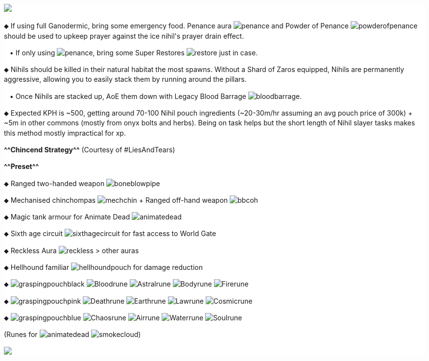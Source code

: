 


<img class="media" src="https://i.imgur.com/UqQp5VU.png">



⬥ If using full Ganodermic, bring some emergency food. Penance aura <img title="penance" class="d-emoji" alt="penance" src="https://cdn.discordapp.com/emojis/643505653062565907.png?v=1"> and Powder of Penance <img title="powderofpenance" class="d-emoji" alt="powderofpenance" src="https://cdn.discordapp.com/emojis/928221126360969226.png?v=1"> should be used to upkeep prayer against the ice nihil's prayer drain effect.

 ‎ ‎ ‎ ‎• If only using <img title="penance" class="d-emoji" alt="penance" src="https://cdn.discordapp.com/emojis/643505653062565907.png?v=1">, bring some Super Restores <img title="restore" class="d-emoji" alt="restore" src="https://cdn.discordapp.com/emojis/642708657825644554.png?v=1"> just in case.



⬥ Nihils should be killed in their natural habitat the most spawns. Without a Shard of Zaros equipped, Nihils are permanently aggressive, allowing you to easily stack them by running around the pillars.

 ‎ ‎ ‎ ‎• Once Nihils are stacked up, AoE them down with Legacy Blood Barrage <img title="bloodbarrage" class="d-emoji" alt="bloodbarrage" src="https://cdn.discordapp.com/emojis/537338981747261446.png?v=1">.



⬥ Expected KPH is ~500, getting around 70-100 Nihil pouch ingredients (~20-30m/hr assuming an avg pouch price of 300k) + ~5m in other commons (mostly from onyx bolts and herbs). Being on task helps but the short length of Nihil slayer tasks makes this method mostly impractical for xp.


**^^Chincend Strategy^^** (Courtesy of #LiesAndTears)

**^^Preset^^**

⬥ Ranged two-handed weapon <img title="boneblowpipe" class="d-emoji" alt="boneblowpipe" src="https://cdn.discordapp.com/emojis/982264010563018772.png?v=1">

⬥ Mechanised chinchompas <img title="mechchin" class="d-emoji" alt="mechchin" src="https://cdn.discordapp.com/emojis/641669268722810881.png?v=1"> + Ranged off-hand weapon <img title="bbcoh" class="d-emoji" alt="bbcoh" src="https://cdn.discordapp.com/emojis/626714879230738434.png?v=1">

⬥ Magic tank armour for Animate Dead <img title="animatedead" class="d-emoji" alt="animatedead" src="https://cdn.discordapp.com/emojis/856635090453135382.png?v=1">

⬥ Sixth age circuit <img title="sixthagecircuit" class="d-emoji" alt="sixthagecircuit" src="https://cdn.discordapp.com/emojis/937093290245894154.png?v=1"> for fast access to World Gate

⬥ Reckless Aura <img title="reckless" class="d-emoji" alt="reckless" src="https://cdn.discordapp.com/emojis/643505179378974748.png?v=1"> > other auras

⬥ Hellhound familiar <img title="hellhoundpouch" class="d-emoji" alt="hellhoundpouch" src="https://cdn.discordapp.com/emojis/921410226475925514.png?v=1"> for damage reduction

⬥ <img title="graspingpouchblack" class="d-emoji" alt="graspingpouchblack" src="https://cdn.discordapp.com/emojis/892816436974735361.png?v=1"> <img title="Bloodrune" class="d-emoji" alt="Bloodrune" src="https://cdn.discordapp.com/emojis/536252658970001409.png?v=1"> <img title="Astralrune" class="d-emoji" alt="Astralrune" src="https://cdn.discordapp.com/emojis/536252658961481769.png?v=1"> <img title="Bodyrune" class="d-emoji" alt="Bodyrune" src="https://cdn.discordapp.com/emojis/536252659301089280.png?v=1"> <img title="Firerune" class="d-emoji" alt="Firerune" src="https://cdn.discordapp.com/emojis/536252659850674186.png?v=1">

⬥ <img title="graspingpouchpink" class="d-emoji" alt="graspingpouchpink" src="https://cdn.discordapp.com/emojis/892816437503221830.png?v=1"> <img title="Deathrune" class="d-emoji" alt="Deathrune" src="https://cdn.discordapp.com/emojis/536252659586433024.png?v=1"> <img title="Earthrune" class="d-emoji" alt="Earthrune" src="https://cdn.discordapp.com/emojis/536252659808731137.png?v=1"> <img title="Lawrune" class="d-emoji" alt="Lawrune" src="https://cdn.discordapp.com/emojis/536252661406760970.png?v=1"> <img title="Cosmicrune" class="d-emoji" alt="Cosmicrune" src="https://cdn.discordapp.com/emojis/536252659615924258.png?v=1">

⬥ <img title="graspingpouchblue" class="d-emoji" alt="graspingpouchblue" src="https://cdn.discordapp.com/emojis/892816437406728252.png?v=1"> <img title="Chaosrune" class="d-emoji" alt="Chaosrune" src="https://cdn.discordapp.com/emojis/536252659422855188.png?v=1"> <img title="Airrune" class="d-emoji" alt="Airrune" src="https://cdn.discordapp.com/emojis/536252658986647589.png?v=1"> <img title="Waterrune" class="d-emoji" alt="Waterrune" src="https://cdn.discordapp.com/emojis/536252660165115905.png?v=1"> <img title="Soulrune" class="d-emoji" alt="Soulrune" src="https://cdn.discordapp.com/emojis/536252660333019136.png?v=1">

(Runes for <img title="animatedead" class="d-emoji" alt="animatedead" src="https://cdn.discordapp.com/emojis/856635090453135382.png?v=1"> <img title="smokecloud" class="d-emoji" alt="smokecloud" src="https://cdn.discordapp.com/emojis/856635090641879050.png?v=1">)





<img class="media" src="https://i.imgur.com/zNdhaeR.png">

